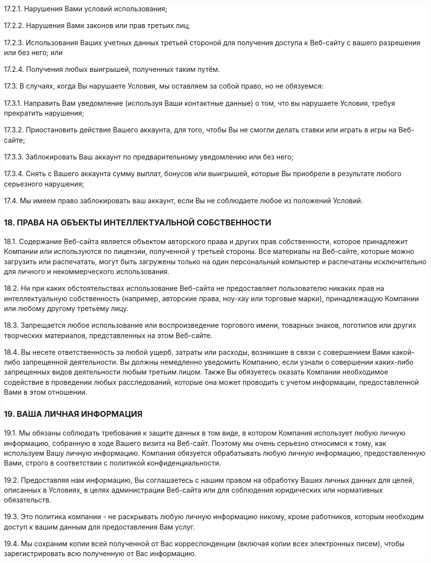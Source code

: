 17.2.1. Нарушения Вами условий использования;

17.2.2. Нарушения Вами законов или прав третьих лиц;

17.2.3. Использования Ваших учетных данных третьей стороной для получения доступа к Веб-сайту с вашего разрешения или без него; или

17.2.4. Получения любых выигрышей, полученных таким путём.

17.3. В случаях, когда Вы нарушаете Условия, мы оставляем за собой право, но не обязуемся:

17.3.1. Направить Вам уведомление (используя Ваши контактные данные) о том, что вы нарушаете Условия, требуя прекратить нарушения;

17.3.2. Приостановить действие Вашего аккаунта, для того, чтобы Вы не смогли делать ставки или играть в игры на Веб-сайте;

17.3.3. Заблокировать Ваш аккаунт по предварительному уведомлению или без него; 

17.3.4. Снять с Вашего аккаунта сумму выплат, бонусов или выигрышей, которые Вы приобрели в результате любого серьезного нарушения;

17.4. Мы имеем право заблокировать ваш аккаунт, если Вы не соблюдаете любое из положений Условий.

<h3>18. ПРАВА НА ОБЪЕКТЫ ИНТЕЛЛЕКТУАЛЬНОЙ СОБСТВЕННОСТИ</h3>


18.1. Содержание Веб-сайта является объектом авторского права и других прав собственности, которое принадлежит Компании или используются по лицензии, полученной у третьей стороны. Все материалы на Веб-сайте, которые можно загрузить или распечатать, могут быть загружены только на один персональный компьютер и распечатаны исключительно для личного и некоммерческого использования.

18.2. Ни при каких обстоятельствах использование Веб-сайта не предоставляет пользователю никаких прав на интеллектуальную собственность (например, авторские права, ноу-хау или торговые марки), принадлежащую Компании или любому другому третьему лицу.

18.3. Запрещается любое использование или воспроизведение торгового имени, товарных знаков, логотипов или других творческих материалов, представленных на этом Веб-сайте.

18.4. Вы несете ответственность за любой ущерб, затраты или расходы, возникшие в связи с совершением Вами какой-либо запрещенной деятельности. Вы должны немедленно уведомить Компанию, если узнали о совершении каких-либо запрещенных видов деятельности любым третьим лицом. Также Вы обязуетесь оказать Компании необходимое содействие в проведении любых расследований, которые она может проводить с учетом информации, предоставленной Вами в этом отношении.

<h3>19. ВАША ЛИЧНАЯ ИНФОРМАЦИЯ</h3>


19.1. Мы обязаны соблюдать требования к защите данных в том виде, в котором Компания использует любую личную информацию, собранную в ходе Вашего визита на Веб-сайт. Поэтому мы очень серьезно относимся к тому, как используем Вашу личную информацию. Компания обязуется обрабатывать любую личную информацию, предоставленную Вами, строго в соответствии с политикой конфиденциальности.

19.2. Предоставляя нам информацию, Вы соглашаетесь с нашим правом на обработку Ваших личных данных для целей, описанных в Условиях, в целях администрации Веб-сайта или для соблюдения юридических или нормативных обязательств.

19.3. Это политика компании - не раскрывать любую личную информацию никому, кроме работников, которым необходим доступ к вашим данным для предоставления Вам услуг.

19.4. Мы сохраним копии всей полученной от Вас корреспонденции (включая копии всех электронных писем), чтобы зарегистрировать всю полученную от Вас информацию.
